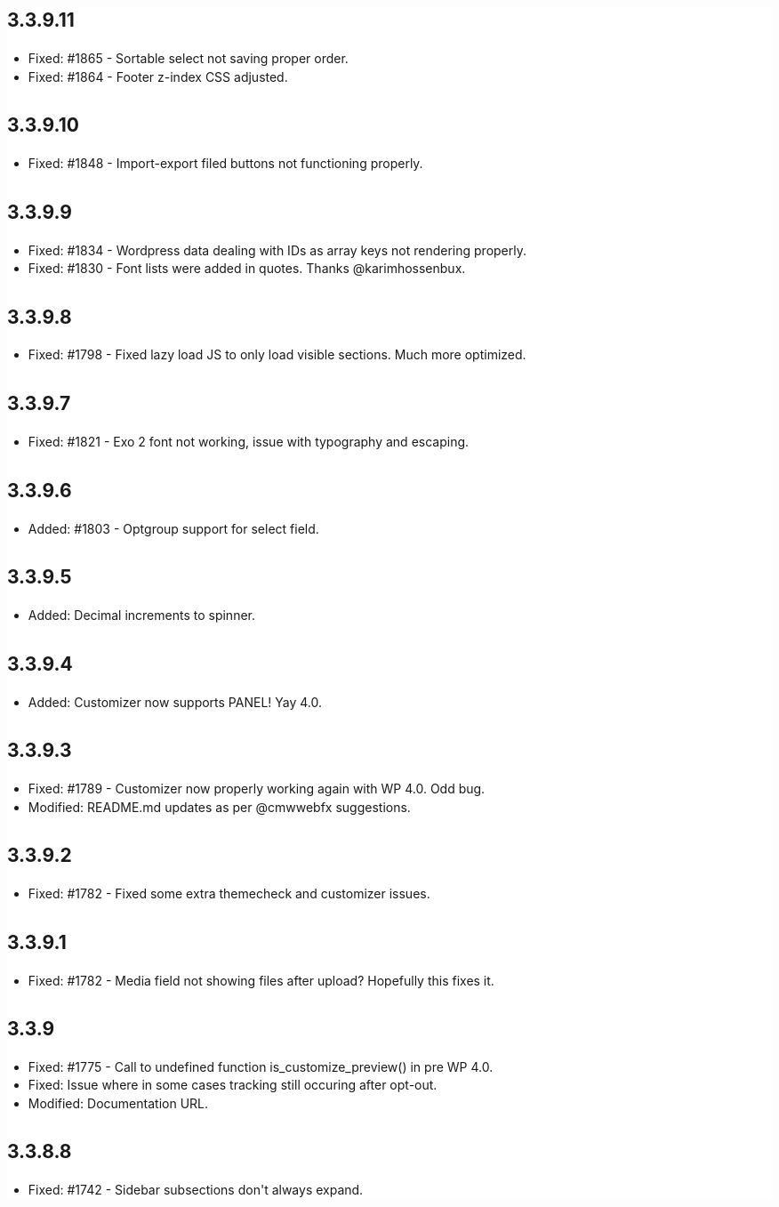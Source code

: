 ## 3.3.9.11
* Fixed:    #1865 - Sortable select not saving proper order.
* Fixed:    #1864 - Footer z-index CSS adjusted.

## 3.3.9.10
* Fixed:    #1848 - Import-export filed buttons not functioning properly.

## 3.3.9.9
* Fixed:    #1834 - Wordpress data dealing with IDs as array keys not rendering properly.
* Fixed:    #1830 - Font lists were added in quotes.  Thanks @karimhossenbux.

## 3.3.9.8
* Fixed:    #1798 - Fixed lazy load JS to only load visible sections. Much more optimized.

## 3.3.9.7
* Fixed:    #1821 -  Exo 2 font not working, issue with typography and escaping.

## 3.3.9.6
* Added:    #1803 - Optgroup support for select field.

## 3.3.9.5
* Added:    Decimal increments to spinner.

## 3.3.9.4
* Added:    Customizer now supports PANEL! Yay 4.0.

## 3.3.9.3
* Fixed:    #1789 - Customizer now properly working again with WP 4.0. Odd bug.
* Modified: README.md updates as per @cmwwebfx suggestions.

## 3.3.9.2
* Fixed:    #1782 - Fixed some extra themecheck and customizer issues.

## 3.3.9.1
* Fixed:    #1782 - Media field not showing files after upload?  Hopefully this fixes it.

## 3.3.9
* Fixed:    #1775 - Call to undefined function is_customize_preview() in pre WP 4.0.
* Fixed:    Issue where in some cases tracking still occuring after opt-out.
* Modified: Documentation URL.

## 3.3.8.8
* Fixed:    #1742 - Sidebar subsections don't always expand.
